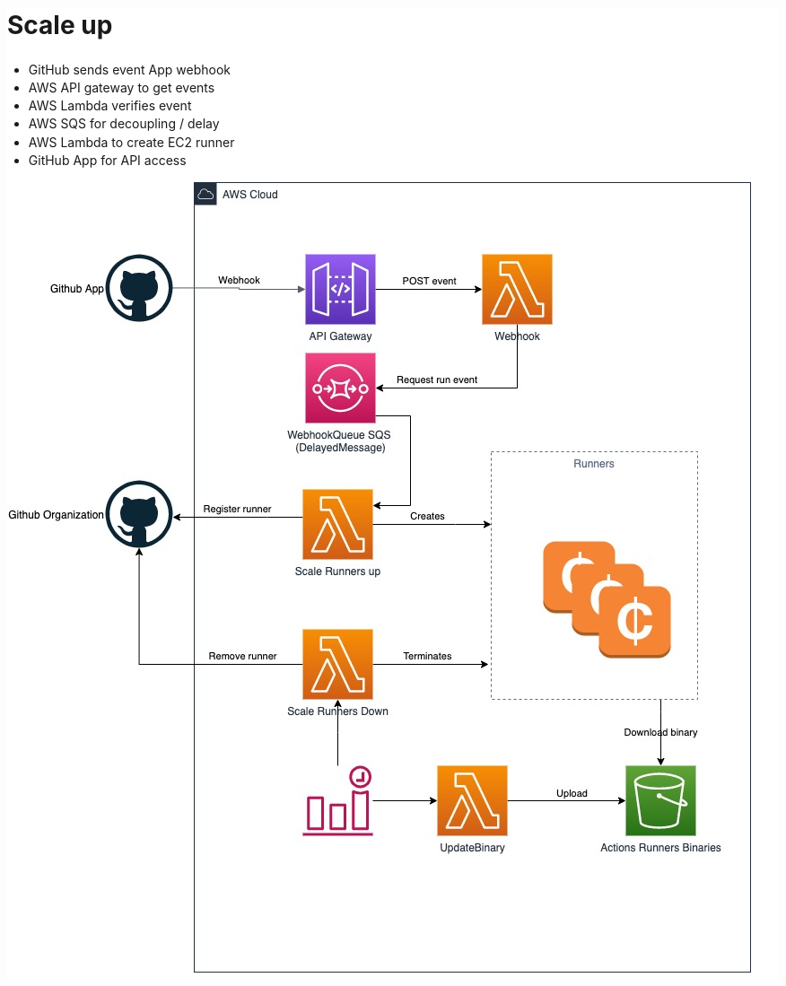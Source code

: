 # Scale up


* GitHub sends event App webhook
* AWS API gateway to get events
* AWS Lambda verifies event
* AWS SQS for decoupling / delay
* AWS Lambda to create EC2 runner
* GitHub App for API access

![bg right](assets/architecture.jpg)
